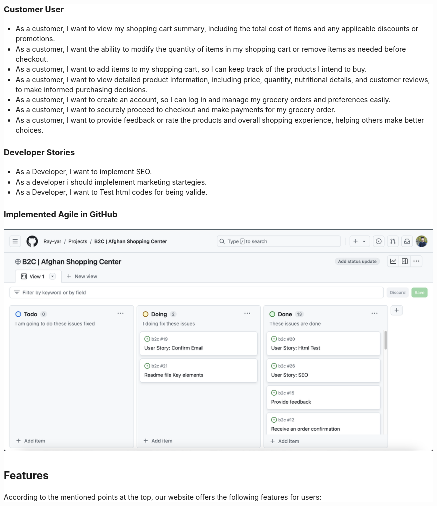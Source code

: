 ### Customer User
* As a customer, I want to view my shopping cart summary, including the total cost of items and any applicable discounts or promotions.
* As a customer, I want the ability to modify the quantity of items in my shopping cart or remove items as needed before checkout.
* As a customer, I want to add items to my shopping cart, so I can keep track of the products I intend to buy.
* As a customer, I want to view detailed product information, including price, quantity, nutritional details, and customer reviews, to make informed purchasing decisions.
* As a customer, I want to create an account, so I can log in and manage my grocery orders and preferences easily.
* As a customer, I want to securely proceed to checkout and make payments for my grocery order.
* As a customer, I want to provide feedback or rate the products and overall shopping experience, helping others make better choices.


### Developer Stories
* As a Developer, I want to implement SEO.
* As a developer i should implelement marketing startegies.
* As a Developer, I want to Test html codes for being valide.

### Implemented Agile in GitHub
![alt text](.docs/story.png "User Stories") 

## Features

According to the mentioned points at the top, our website offers the following features for users:
